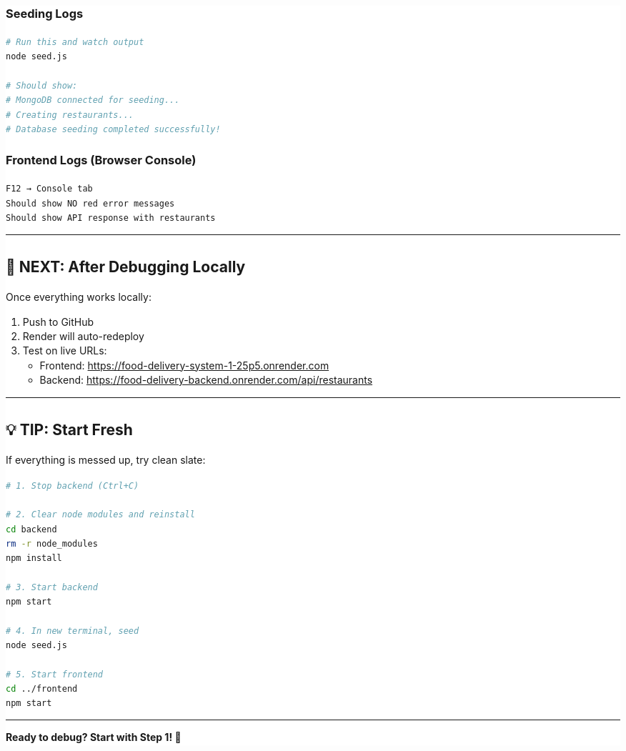 ### Seeding Logs
```bash
# Run this and watch output
node seed.js

# Should show:
# MongoDB connected for seeding...
# Creating restaurants...
# Database seeding completed successfully!
```

### Frontend Logs (Browser Console)
```
F12 → Console tab
Should show NO red error messages
Should show API response with restaurants
```

---

## 🎯 NEXT: After Debugging Locally

Once everything works locally:

1. Push to GitHub
2. Render will auto-redeploy
3. Test on live URLs:
   - Frontend: https://food-delivery-system-1-25p5.onrender.com
   - Backend: https://food-delivery-backend.onrender.com/api/restaurants

---

## 💡 TIP: Start Fresh

If everything is messed up, try clean slate:

```bash
# 1. Stop backend (Ctrl+C)

# 2. Clear node modules and reinstall
cd backend
rm -r node_modules
npm install

# 3. Start backend
npm start

# 4. In new terminal, seed
node seed.js

# 5. Start frontend
cd ../frontend
npm start
```

---

**Ready to debug? Start with Step 1! 🚀**

